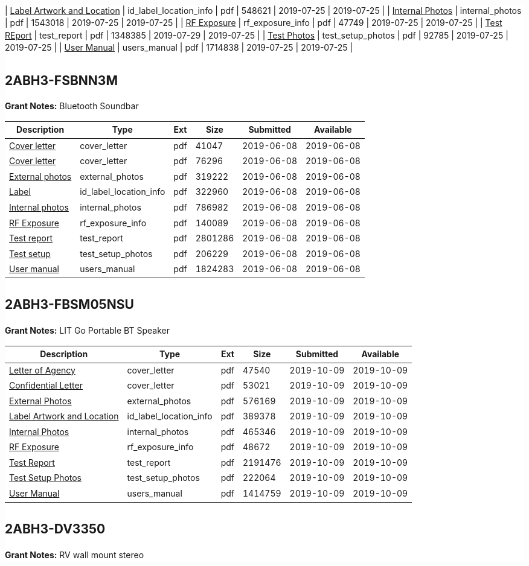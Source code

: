 | [Label Artwork and Location](2ABH3-FDHK32V1A/777e7d3066c4a3a7eb6d3b739a8c6183/4372326.pdf) | id_label_location_info | pdf | 548621 | 2019-07-25 | 2019-07-25 |
| [Internal Photos](2ABH3-FDHK32V1A/777e7d3066c4a3a7eb6d3b739a8c6183/4372327.pdf) | internal_photos | pdf | 1543018 | 2019-07-25 | 2019-07-25 |
| [RF Exposure](2ABH3-FDHK32V1A/777e7d3066c4a3a7eb6d3b739a8c6183/4372328.pdf) | rf_exposure_info | pdf | 47749 | 2019-07-25 | 2019-07-25 |
| [Test REport](2ABH3-FDHK32V1A/777e7d3066c4a3a7eb6d3b739a8c6183/4377344.pdf) | test_report | pdf | 1348385 | 2019-07-29 | 2019-07-25 |
| [Test Photos](2ABH3-FDHK32V1A/777e7d3066c4a3a7eb6d3b739a8c6183/4372324.pdf) | test_setup_photos | pdf | 92785 | 2019-07-25 | 2019-07-25 |
| [User Manual](2ABH3-FDHK32V1A/777e7d3066c4a3a7eb6d3b739a8c6183/4372318.pdf) | users_manual | pdf | 1714838 | 2019-07-25 | 2019-07-25 |
## 2ABH3-FSBNN3M
**Grant Notes:** Bluetooth Soundbar

| Description | Type | Ext | Size | Submitted | Available |
| ----------- | ---- | --- | ---- | --------- | --------- |
| [Cover letter](2ABH3-FSBNN3M/c869f4a5510f686a5ec672032f4fdf47/4311184.pdf) | cover_letter | pdf | 41047 | 2019-06-08 | 2019-06-08 |
| [Cover letter](2ABH3-FSBNN3M/c869f4a5510f686a5ec672032f4fdf47/4311185.pdf) | cover_letter | pdf | 76296 | 2019-06-08 | 2019-06-08 |
| [External photos](2ABH3-FSBNN3M/c869f4a5510f686a5ec672032f4fdf47/4311186.pdf) | external_photos | pdf | 319222 | 2019-06-08 | 2019-06-08 |
| [Label](2ABH3-FSBNN3M/c869f4a5510f686a5ec672032f4fdf47/4311187.pdf) | id_label_location_info | pdf | 322960 | 2019-06-08 | 2019-06-08 |
| [Internal photos](2ABH3-FSBNN3M/c869f4a5510f686a5ec672032f4fdf47/4311188.pdf) | internal_photos | pdf | 786982 | 2019-06-08 | 2019-06-08 |
| [RF Exposure](2ABH3-FSBNN3M/c869f4a5510f686a5ec672032f4fdf47/4311190.pdf) | rf_exposure_info | pdf | 140089 | 2019-06-08 | 2019-06-08 |
| [Test report](2ABH3-FSBNN3M/c869f4a5510f686a5ec672032f4fdf47/4311192.pdf) | test_report | pdf | 2801286 | 2019-06-08 | 2019-06-08 |
| [Test setup](2ABH3-FSBNN3M/c869f4a5510f686a5ec672032f4fdf47/4311193.pdf) | test_setup_photos | pdf | 206229 | 2019-06-08 | 2019-06-08 |
| [User manual](2ABH3-FSBNN3M/c869f4a5510f686a5ec672032f4fdf47/4311194.pdf) | users_manual | pdf | 1824283 | 2019-06-08 | 2019-06-08 |
## 2ABH3-FBSM05NSU
**Grant Notes:** LIT Go Portable BT Speaker

| Description | Type | Ext | Size | Submitted | Available |
| ----------- | ---- | --- | ---- | --------- | --------- |
| [Letter of Agency](2ABH3-FBSM05NSU/f9a427a76eee7ee06a976792ae208d55/4472919.pdf) | cover_letter | pdf | 47540 | 2019-10-09 | 2019-10-09 |
| [Confidential Letter](2ABH3-FBSM05NSU/f9a427a76eee7ee06a976792ae208d55/4472920.pdf) | cover_letter | pdf | 53021 | 2019-10-09 | 2019-10-09 |
| [External Photos](2ABH3-FBSM05NSU/f9a427a76eee7ee06a976792ae208d55/4472926.pdf) | external_photos | pdf | 576169 | 2019-10-09 | 2019-10-09 |
| [Label Artwork and Location](2ABH3-FBSM05NSU/f9a427a76eee7ee06a976792ae208d55/4472928.pdf) | id_label_location_info | pdf | 389378 | 2019-10-09 | 2019-10-09 |
| [Internal Photos](2ABH3-FBSM05NSU/f9a427a76eee7ee06a976792ae208d55/4472927.pdf) | internal_photos | pdf | 465346 | 2019-10-09 | 2019-10-09 |
| [RF Exposure](2ABH3-FBSM05NSU/f9a427a76eee7ee06a976792ae208d55/4472930.pdf) | rf_exposure_info | pdf | 48672 | 2019-10-09 | 2019-10-09 |
| [Test Report](2ABH3-FBSM05NSU/f9a427a76eee7ee06a976792ae208d55/4472924.pdf) | test_report | pdf | 2191476 | 2019-10-09 | 2019-10-09 |
| [Test Setup Photos](2ABH3-FBSM05NSU/f9a427a76eee7ee06a976792ae208d55/4472925.pdf) | test_setup_photos | pdf | 222064 | 2019-10-09 | 2019-10-09 |
| [User Manual](2ABH3-FBSM05NSU/f9a427a76eee7ee06a976792ae208d55/4472929.pdf) | users_manual | pdf | 1414759 | 2019-10-09 | 2019-10-09 |
## 2ABH3-DV3350
**Grant Notes:** RV wall mount stereo
